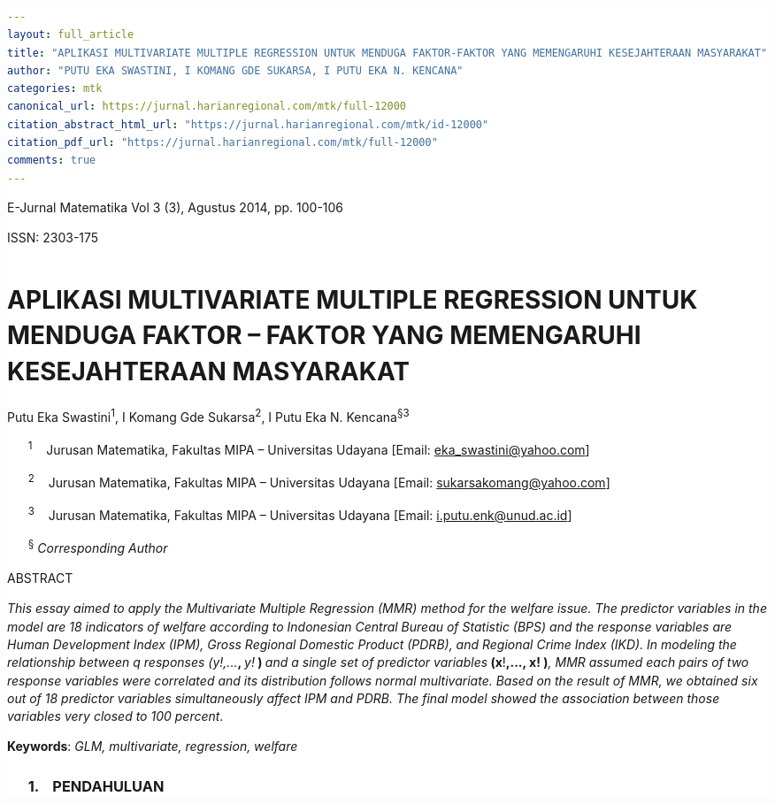 ```yaml
---
layout: full_article
title: "APLIKASI MULTIVARIATE MULTIPLE REGRESSION UNTUK MENDUGA FAKTOR-FAKTOR YANG MEMENGARUHI KESEJAHTERAAN MASYARAKAT"
author: "PUTU EKA SWASTINI, I KOMANG GDE SUKARSA, I PUTU EKA N. KENCANA"
categories: mtk
canonical_url: https://jurnal.harianregional.com/mtk/full-12000 
citation_abstract_html_url: "https://jurnal.harianregional.com/mtk/id-12000"
citation_pdf_url: "https://jurnal.harianregional.com/mtk/full-12000"  
comments: true
---
```


<p><span class="font7">E-Jurnal Matematika Vol 3 (3), Agustus 2014, pp. 100-106</span></p>
<p><span class="font7">ISSN: 2303-175</span></p><a name="caption1"></a>
<h1><a name="bookmark0"></a><span class="font10" style="font-weight:bold;"><a name="bookmark1"></a>APLIKASI MULTIVARIATE MULTIPLE REGRESSION UNTUK MENDUGA FAKTOR – FAKTOR YANG MEMENGARUHI KESEJAHTERAAN MASYARAKAT</span></h1>
<p><span class="font7">Putu Eka Swastini<sup>1</sup>, I Komang Gde Sukarsa<sup>2</sup>, I Putu Eka N. Kencana<sup>§3</sup></span></p>
<ul style="list-style:none;"><li>
<p><span class="font7"><sup>1</sup> &nbsp;&nbsp;&nbsp;Jurusan Matematika, Fakultas MIPA – Universitas Udayana [Email: </span><a href="mailto:eka_swastini@yahoo.com"><span class="font7">eka_swastini@yahoo.com</span></a><span class="font7">]</span></p></li>
<li>
<p><span class="font7"><sup>2</sup> &nbsp;&nbsp;&nbsp;Jurusan Matematika, Fakultas MIPA – Universitas Udayana [Email: </span><a href="mailto:sukarsakomang@yahoo.com"><span class="font7">sukarsakomang@yahoo.com</span></a><span class="font7">]</span></p></li>
<li>
<p><span class="font7"><sup>3</sup> &nbsp;&nbsp;&nbsp;Jurusan Matematika, Fakultas MIPA – Universitas Udayana [Email: </span><a href="mailto:i.putu.enk@unud.ac.id"><span class="font7">i.putu.enk@unud.ac.id</span></a><span class="font7">]</span></p></li></ul>
<ul style="list-style:none;"><li>
<p><span class="font7"><sup>§</sup> </span><span class="font7" style="font-style:italic;">Corresponding Author</span></p></li></ul>
<p><span class="font7">ABSTRACT</span></p>
<p><span class="font7" style="font-style:italic;">This essay aimed to apply the Multivariate Multiple Regression (MMR) method for the welfare issue. The predictor variables in the model are 18 indicators of welfare according to Indonesian Central Bureau of Statistic (BPS) and the response variables are Human Development Index (IPM), Gross Regional Domestic Product (PDRB), and Regional Crime Index (IKD). In modeling the relationship between q responses (y</span><span class="font5" style="font-style:italic;">!</span><span class="font7" style="font-style:italic;">,...</span><span class="font7" style="font-weight:bold;">, </span><span class="font7" style="font-style:italic;">y</span><span class="font5" style="font-style:italic;">!</span><span class="font7" style="font-weight:bold;"> ) </span><span class="font7" style="font-style:italic;">and a single set of predictor variables</span><span class="font7" style="font-weight:bold;"> (x</span><span class="font6">!</span><span class="font7" style="font-weight:bold;">,..., x! )</span><span class="font7" style="font-style:italic;">, MMR assumed each pairs of two response variables were correlated and its distribution follows normal multivariate. Based on the result of MMR, we obtained six out of 18 predictor variables simultaneously affect IPM and PDRB. The final model showed the association between those variables very closed to 100 percent</span><span class="font7">.</span></p>
<p><span class="font7" style="font-weight:bold;">Keywords</span><span class="font7">: </span><span class="font7" style="font-style:italic;">GLM, multivariate, regression, welfare</span></p>
<ul style="list-style:none;"><li>
<h3><a name="bookmark2"></a><span class="font7" style="font-weight:bold;"><a name="bookmark3"></a>1. &nbsp;&nbsp;&nbsp;PENDAHULUAN</span></h3></li></ul>